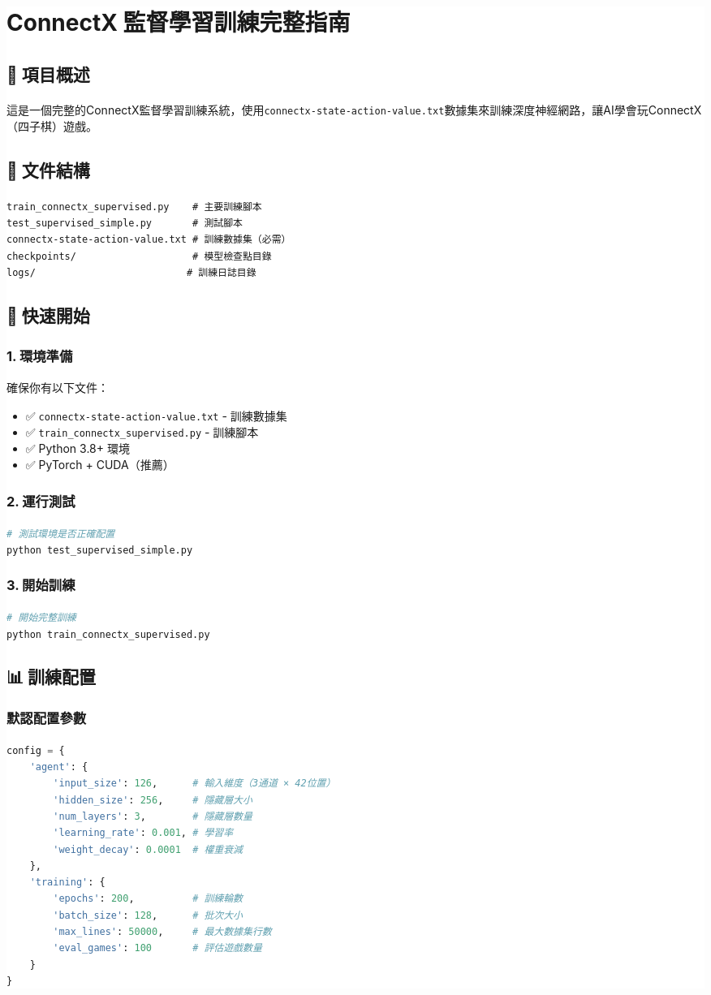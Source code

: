 # ConnectX 監督學習訓練完整指南

## 🎯 項目概述

這是一個完整的ConnectX監督學習訓練系統，使用`connectx-state-action-value.txt`數據集來訓練深度神經網路，讓AI學會玩ConnectX（四子棋）遊戲。

## 📁 文件結構

```
train_connectx_supervised.py    # 主要訓練腳本
test_supervised_simple.py       # 測試腳本
connectx-state-action-value.txt # 訓練數據集（必需）
checkpoints/                    # 模型檢查點目錄
logs/                          # 訓練日誌目錄
```

## 🚀 快速開始

### 1. 環境準備

確保你有以下文件：
- ✅ `connectx-state-action-value.txt` - 訓練數據集
- ✅ `train_connectx_supervised.py` - 訓練腳本
- ✅ Python 3.8+ 環境
- ✅ PyTorch + CUDA（推薦）

### 2. 運行測試

```bash
# 測試環境是否正確配置
python test_supervised_simple.py
```

### 3. 開始訓練

```bash
# 開始完整訓練
python train_connectx_supervised.py
```

## 📊 訓練配置

### 默認配置參數

```python
config = {
    'agent': {
        'input_size': 126,      # 輸入維度（3通道 × 42位置）
        'hidden_size': 256,     # 隱藏層大小
        'num_layers': 3,        # 隱藏層數量
        'learning_rate': 0.001, # 學習率
        'weight_decay': 0.0001  # 權重衰減
    },
    'training': {
        'epochs': 200,          # 訓練輪數
        'batch_size': 128,      # 批次大小
        'max_lines': 50000,     # 最大數據集行數
        'eval_games': 100       # 評估遊戲數量
    }
}
```
